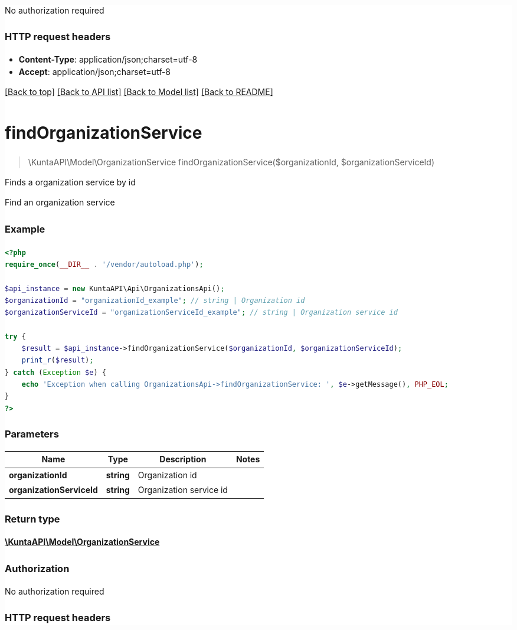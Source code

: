 No authorization required

### HTTP request headers

 - **Content-Type**: application/json;charset=utf-8
 - **Accept**: application/json;charset=utf-8

[[Back to top]](#) [[Back to API list]](../../README.md#documentation-for-api-endpoints) [[Back to Model list]](../../README.md#documentation-for-models) [[Back to README]](../../README.md)

# **findOrganizationService**
> \KuntaAPI\Model\OrganizationService findOrganizationService($organizationId, $organizationServiceId)

Finds a organization service by id

Find an organization service

### Example
```php
<?php
require_once(__DIR__ . '/vendor/autoload.php');

$api_instance = new KuntaAPI\Api\OrganizationsApi();
$organizationId = "organizationId_example"; // string | Organization id
$organizationServiceId = "organizationServiceId_example"; // string | Organization service id

try {
    $result = $api_instance->findOrganizationService($organizationId, $organizationServiceId);
    print_r($result);
} catch (Exception $e) {
    echo 'Exception when calling OrganizationsApi->findOrganizationService: ', $e->getMessage(), PHP_EOL;
}
?>
```

### Parameters

Name | Type | Description  | Notes
------------- | ------------- | ------------- | -------------
 **organizationId** | **string**| Organization id |
 **organizationServiceId** | **string**| Organization service id |

### Return type

[**\KuntaAPI\Model\OrganizationService**](../Model/OrganizationService.md)

### Authorization

No authorization required

### HTTP request headers
